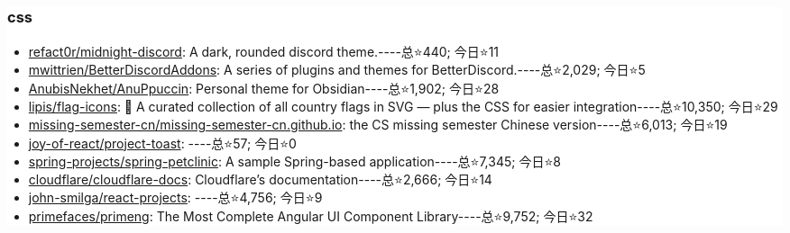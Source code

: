 ### css 
- [refact0r/midnight-discord](https://github.com/refact0r/midnight-discord): A dark, rounded discord theme.----总⭐️440; 今日⭐️11 
- [mwittrien/BetterDiscordAddons](https://github.com/mwittrien/BetterDiscordAddons): A series of plugins and themes for BetterDiscord.----总⭐️2,029; 今日⭐️5 
- [AnubisNekhet/AnuPpuccin](https://github.com/AnubisNekhet/AnuPpuccin): Personal theme for Obsidian----总⭐️1,902; 今日⭐️28 
- [lipis/flag-icons](https://github.com/lipis/flag-icons): 🎏 A curated collection of all country flags in SVG — plus the CSS for easier integration----总⭐️10,350; 今日⭐️29 
- [missing-semester-cn/missing-semester-cn.github.io](https://github.com/missing-semester-cn/missing-semester-cn.github.io): the CS missing semester Chinese version----总⭐️6,013; 今日⭐️19 
- [joy-of-react/project-toast](https://github.com/joy-of-react/project-toast): ----总⭐️57; 今日⭐️0 
- [spring-projects/spring-petclinic](https://github.com/spring-projects/spring-petclinic): A sample Spring-based application----总⭐️7,345; 今日⭐️8 
- [cloudflare/cloudflare-docs](https://github.com/cloudflare/cloudflare-docs): Cloudflare’s documentation----总⭐️2,666; 今日⭐️14 
- [john-smilga/react-projects](https://github.com/john-smilga/react-projects): ----总⭐️4,756; 今日⭐️9 
- [primefaces/primeng](https://github.com/primefaces/primeng): The Most Complete Angular UI Component Library----总⭐️9,752; 今日⭐️32 


